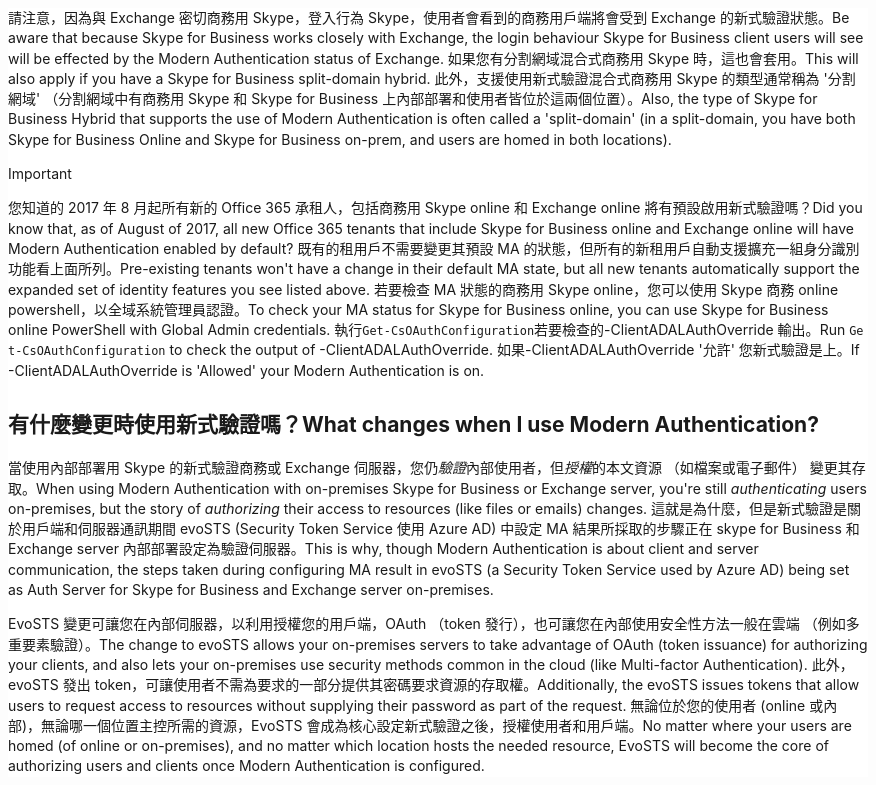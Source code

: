 <span data-ttu-id="4c4f5-126">請注意，因為與 Exchange 密切商務用 Skype，登入行為 Skype，使用者會看到的商務用戶端將會受到 Exchange 的新式驗證狀態。</span><span class="sxs-lookup"><span data-stu-id="4c4f5-126">Be aware that because Skype for Business works closely with Exchange, the login behaviour Skype for Business client users will see will be effected by the Modern Authentication status of Exchange.</span></span> <span data-ttu-id="4c4f5-127">如果您有分割網域混合式商務用 Skype 時，這也會套用。</span><span class="sxs-lookup"><span data-stu-id="4c4f5-127">This will also apply if you have a Skype for Business split-domain hybrid.</span></span> <span data-ttu-id="4c4f5-128">此外，支援使用新式驗證混合式商務用 Skype 的類型通常稱為 '分割網域' （分割網域中有商務用 Skype 和 Skype for Business 上內部部署和使用者皆位於這兩個位置）。</span><span class="sxs-lookup"><span data-stu-id="4c4f5-128">Also, the type of Skype for Business Hybrid that supports the use of Modern Authentication is often called a 'split-domain' (in a split-domain, you have both Skype for Business Online and Skype for Business on-prem, and users are homed in both locations).</span></span>
  
> [!IMPORTANT]
> <span data-ttu-id="4c4f5-129">您知道的 2017 年 8 月起所有新的 Office 365 承租人，包括商務用 Skype online 和 Exchange online 將有預設啟用新式驗證嗎？</span><span class="sxs-lookup"><span data-stu-id="4c4f5-129">Did you know that, as of August of 2017, all new Office 365 tenants that include Skype for Business online and Exchange online will have Modern Authentication enabled by default?</span></span> <span data-ttu-id="4c4f5-130">既有的租用戶不需要變更其預設 MA 的狀態，但所有的新租用戶自動支援擴充一組身分識別功能看上面所列。</span><span class="sxs-lookup"><span data-stu-id="4c4f5-130">Pre-existing tenants won't have a change in their default MA state, but all new tenants automatically support the expanded set of identity features you see listed above.</span></span> <span data-ttu-id="4c4f5-131">若要檢查 MA 狀態的商務用 Skype online，您可以使用 Skype 商務 online powershell，以全域系統管理員認證。</span><span class="sxs-lookup"><span data-stu-id="4c4f5-131">To check your MA status for Skype for Business online, you can use Skype for Business online PowerShell with Global Admin credentials.</span></span> <span data-ttu-id="4c4f5-132">執行`Get-CsOAuthConfiguration`若要檢查的-ClientADALAuthOverride 輸出。</span><span class="sxs-lookup"><span data-stu-id="4c4f5-132">Run `Get-CsOAuthConfiguration` to check the output of -ClientADALAuthOverride.</span></span> <span data-ttu-id="4c4f5-133">如果-ClientADALAuthOverride '允許' 您新式驗證是上。</span><span class="sxs-lookup"><span data-stu-id="4c4f5-133">If -ClientADALAuthOverride is 'Allowed' your Modern Authentication is on.</span></span> 
  
## <a name="what-changes-when-i-use-modern-authentication"></a><span data-ttu-id="4c4f5-134">有什麼變更時使用新式驗證嗎？</span><span class="sxs-lookup"><span data-stu-id="4c4f5-134">What changes when I use Modern Authentication?</span></span>
<span data-ttu-id="4c4f5-135"><a name="BKMK_WhatChanges"> </a></span><span class="sxs-lookup"><span data-stu-id="4c4f5-135"></span></span>

<span data-ttu-id="4c4f5-136">當使用內部部署用 Skype 的新式驗證商務或 Exchange 伺服器，您仍*驗證*內部使用者，但*授權*的本文資源 （如檔案或電子郵件） 變更其存取。</span><span class="sxs-lookup"><span data-stu-id="4c4f5-136">When using Modern Authentication with on-premises Skype for Business or Exchange server, you're still  *authenticating*  users on-premises, but the story of  *authorizing*  their access to resources (like files or emails) changes.</span></span> <span data-ttu-id="4c4f5-137">這就是為什麼，但是新式驗證是關於用戶端和伺服器通訊期間 evoSTS (Security Token Service 使用 Azure AD) 中設定 MA 結果所採取的步驟正在 skype for Business 和 Exchange server 內部部署設定為驗證伺服器。</span><span class="sxs-lookup"><span data-stu-id="4c4f5-137">This is why, though Modern Authentication is about client and server communication, the steps taken during configuring MA result in evoSTS (a Security Token Service used by Azure AD) being set as Auth Server for Skype for Business and Exchange server on-premises.</span></span> 
  
<span data-ttu-id="4c4f5-138">EvoSTS 變更可讓您在內部伺服器，以利用授權您的用戶端，OAuth （token 發行），也可讓您在內部使用安全性方法一般在雲端 （例如多重要素驗證）。</span><span class="sxs-lookup"><span data-stu-id="4c4f5-138">The change to evoSTS allows your on-premises servers to take advantage of OAuth (token issuance) for authorizing your clients, and also lets your on-premises use security methods common in the cloud (like Multi-factor Authentication).</span></span> <span data-ttu-id="4c4f5-139">此外，evoSTS 發出 token，可讓使用者不需為要求的一部分提供其密碼要求資源的存取權。</span><span class="sxs-lookup"><span data-stu-id="4c4f5-139">Additionally, the evoSTS issues tokens that allow users to request access to resources without supplying their password as part of the request.</span></span> <span data-ttu-id="4c4f5-140">無論位於您的使用者 (online 或內部)，無論哪一個位置主控所需的資源，EvoSTS 會成為核心設定新式驗證之後，授權使用者和用戶端。</span><span class="sxs-lookup"><span data-stu-id="4c4f5-140">No matter where your users are homed (of online or on-premises), and no matter which location hosts the needed resource, EvoSTS will become the core of authorizing users and clients once Modern Authentication is configured.</span></span>
  